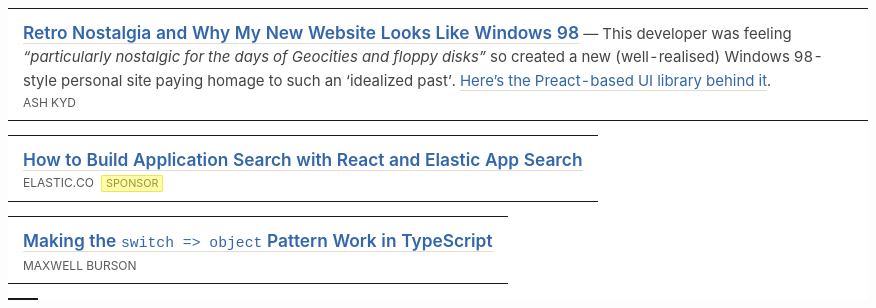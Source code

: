 <table width="100%" cellpadding="0" cellspacing="0" class="el-item item  " style="mso-table-lspace: 0pt; mso-table-rspace: 0pt; border-collapse: collapse;"><tbody><tr><td style="font-family: -apple-system,BlinkMacSystemFont,Helvetica,sans-serif; font-size: 15px; line-height: 1.55em; mso-table-lspace: 0pt; mso-table-rspace: 0pt; border-collapse: collapse; padding: 0px 15px;">
  
  <p class="desc" style="color: #444; margin-top: 0.8em; margin-bottom: 0;"><span style="font-weight: 600; font-size: 1.1em; color: #000;" class="mainlink"><a target="_blank" href="https://javascriptweekly.com/link/78437/web" title="ash.ms" style="text-decoration: none; color: #3366aa; border-bottom-width: 1px !important; border-bottom-color: #ddd !important; border-bottom-style: solid !important; font-size: 1.05em;">Retro Nostalgia and Why My New Website Looks Like Windows 98</a></span> — This developer was feeling <em>“particularly nostalgic for the days of Geocities and floppy disks”</em> so created a new  (well-realised) Windows 98-style personal site paying homage to such an ‘idealized past’. <a target="_blank" href="https://javascriptweekly.com/link/78438/web" style="text-decoration: none; color: #3366aa; border-bottom-width: 1px !important; border-bottom-color: #ddd !important; border-bottom-style: solid !important;">Here’s the Preact-based UI library behind&nbsp;it</a>.</p>
  <p class="name" style="color: #5a5a5a; margin-top: 4px; margin-bottom: 0.8em; text-transform: uppercase; font-size: 12px; line-height: 1.2em;">Ash Kyd </p>
</td></tr></tbody></table>

<table width="100%" cellpadding="0" cellspacing="0" class="el-item item  " style="mso-table-lspace: 0pt; mso-table-rspace: 0pt; border-collapse: collapse;"><tbody><tr><td style="font-family: -apple-system,BlinkMacSystemFont,Helvetica,sans-serif; font-size: 15px; line-height: 1.55em; mso-table-lspace: 0pt; mso-table-rspace: 0pt; border-collapse: collapse; padding: 0px 15px;">
  
  <p class="desc" style="color: #444; margin-top: 0.8em; margin-bottom: 0;"><span style="font-weight: 600; font-size: 1.1em; color: #000;" class="mainlink"><a target="_blank" href="https://javascriptweekly.com/link/78439/web" title="www.elastic.co" style="text-decoration: none; color: #3366aa; border-bottom-width: 1px !important; border-bottom-color: #ddd !important; border-bottom-style: solid !important; font-size: 1.05em;">How to Build Application Search with React and Elastic App Search</a></span></p>
  <p class="name" style="color: #5a5a5a; margin-top: 4px; margin-bottom: 0.8em; text-transform: uppercase; font-size: 12px; line-height: 1.2em;">elastic.co <span style="text-transform: uppercase; margin-left: 4px; font-size: 0.9em; border-radius: 2px; background-color: #fffcaa; color: #993 !important; padding: 1px 4px; border: 1px solid #eee455;" class="tag-sponsor">sponsor</span></p>
</td></tr></tbody></table>

<table width="100%" cellpadding="0" cellspacing="0" class="el-item item  " style="mso-table-lspace: 0pt; mso-table-rspace: 0pt; border-collapse: collapse;"><tbody><tr><td style="font-family: -apple-system,BlinkMacSystemFont,Helvetica,sans-serif; font-size: 15px; line-height: 1.55em; mso-table-lspace: 0pt; mso-table-rspace: 0pt; border-collapse: collapse; padding: 0px 15px;">
  
  <p class="desc" style="color: #444; margin-top: 0.8em; margin-bottom: 0;"><span style="font-weight: 600; font-size: 1.1em; color: #000;" class="mainlink"><a target="_blank" href="https://javascriptweekly.com/link/78440/web" title="maxburson.com" style="text-decoration: none; color: #3366aa; border-bottom-width: 1px !important; border-bottom-color: #ddd !important; border-bottom-style: solid !important; font-size: 1.05em;">Making the <code style="font-family: menlo, monaco, &quot;Ubuntu Mono&quot;, courier, monospace; font-weight: normal; background-color: inherit;">switch =&gt; object</code> Pattern Work in TypeScript</a></span></p>
  <p class="name" style="color: #5a5a5a; margin-top: 4px; margin-bottom: 0.8em; text-transform: uppercase; font-size: 12px; line-height: 1.2em;">Maxwell Burson </p>
</td></tr></tbody></table>

<table width="100%" cellpadding="0" cellspacing="0" class="el-item item  " style="mso-table-lspace: 0pt; mso-table-rspace: 0pt; border-collapse: collapse;"><tbody><tr><td style="font-family: -apple-system,BlinkMacSystemFont,Helvetica,sans-serif; font-size: 15px; line-height: 1.55em; mso-table-lspace: 0pt; mso-table-rspace: 0pt; border-collapse: collapse; padding: 0px 15px;">
  
